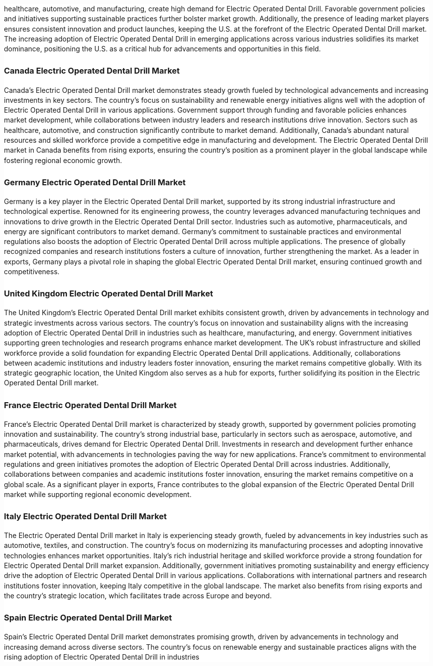 healthcare, automotive, and manufacturing, create high demand for Electric Operated Dental Drill. Favorable government policies and initiatives supporting sustainable practices further bolster market growth. Additionally, the presence of leading market players ensures consistent innovation and product launches, keeping the U.S. at the forefront of the Electric Operated Dental Drill market. The increasing adoption of Electric Operated Dental Drill in emerging applications across various industries solidifies its market dominance, positioning the U.S. as a critical hub for advancements and opportunities in this field.</p><h3>Canada Electric Operated Dental Drill Market</h3><p>Canada&rsquo;s Electric Operated Dental Drill market demonstrates steady growth fueled by technological advancements and increasing investments in key sectors. The country&rsquo;s focus on sustainability and renewable energy initiatives aligns well with the adoption of Electric Operated Dental Drill in various applications. Government support through funding and favorable policies enhances market development, while collaborations between industry leaders and research institutions drive innovation. Sectors such as healthcare, automotive, and construction significantly contribute to market demand. Additionally, Canada&rsquo;s abundant natural resources and skilled workforce provide a competitive edge in manufacturing and development. The Electric Operated Dental Drill market in Canada benefits from rising exports, ensuring the country&rsquo;s position as a prominent player in the global landscape while fostering regional economic growth.</p><h3>Germany Electric Operated Dental Drill Market</h3><p>Germany is a key player in the Electric Operated Dental Drill market, supported by its strong industrial infrastructure and technological expertise. Renowned for its engineering prowess, the country leverages advanced manufacturing techniques and innovations to drive growth in the Electric Operated Dental Drill sector. Industries such as automotive, pharmaceuticals, and energy are significant contributors to market demand. Germany&rsquo;s commitment to sustainable practices and environmental regulations also boosts the adoption of Electric Operated Dental Drill across multiple applications. The presence of globally recognized companies and research institutions fosters a culture of innovation, further strengthening the market. As a leader in exports, Germany plays a pivotal role in shaping the global Electric Operated Dental Drill market, ensuring continued growth and competitiveness.</p><h3>United Kingdom Electric Operated Dental Drill Market</h3><p>The United Kingdom&rsquo;s Electric Operated Dental Drill market exhibits consistent growth, driven by advancements in technology and strategic investments across various sectors. The country&rsquo;s focus on innovation and sustainability aligns with the increasing adoption of Electric Operated Dental Drill in industries such as healthcare, manufacturing, and energy. Government initiatives supporting green technologies and research programs enhance market development. The UK&rsquo;s robust infrastructure and skilled workforce provide a solid foundation for expanding Electric Operated Dental Drill applications. Additionally, collaborations between academic institutions and industry leaders foster innovation, ensuring the market remains competitive globally. With its strategic geographic location, the United Kingdom also serves as a hub for exports, further solidifying its position in the Electric Operated Dental Drill market.</p><h3>France Electric Operated Dental Drill Market</h3><p>France&rsquo;s Electric Operated Dental Drill market is characterized by steady growth, supported by government policies promoting innovation and sustainability. The country&rsquo;s strong industrial base, particularly in sectors such as aerospace, automotive, and pharmaceuticals, drives demand for Electric Operated Dental Drill. Investments in research and development further enhance market potential, with advancements in technologies paving the way for new applications. France&rsquo;s commitment to environmental regulations and green initiatives promotes the adoption of Electric Operated Dental Drill across industries. Additionally, collaborations between companies and academic institutions foster innovation, ensuring the market remains competitive on a global scale. As a significant player in exports, France contributes to the global expansion of the Electric Operated Dental Drill market while supporting regional economic development.</p><h3>Italy Electric Operated Dental Drill Market</h3><p>The Electric Operated Dental Drill market in Italy is experiencing steady growth, fueled by advancements in key industries such as automotive, textiles, and construction. The country&rsquo;s focus on modernizing its manufacturing processes and adopting innovative technologies enhances market opportunities. Italy&rsquo;s rich industrial heritage and skilled workforce provide a strong foundation for Electric Operated Dental Drill market expansion. Additionally, government initiatives promoting sustainability and energy efficiency drive the adoption of Electric Operated Dental Drill in various applications. Collaborations with international partners and research institutions foster innovation, keeping Italy competitive in the global landscape. The market also benefits from rising exports and the country&rsquo;s strategic location, which facilitates trade across Europe and beyond.</p><h3>Spain Electric Operated Dental Drill Market</h3><p>Spain&rsquo;s Electric Operated Dental Drill market demonstrates promising growth, driven by advancements in technology and increasing demand across diverse sectors. The country&rsquo;s focus on renewable energy and sustainable practices aligns with the rising adoption of Electric Operated Dental Drill in industries